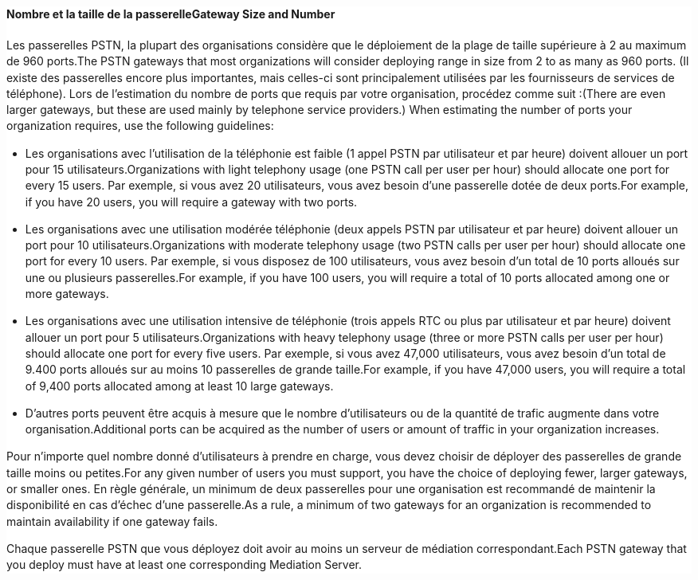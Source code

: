 #### <a name="gateway-size-and-number"></a><span data-ttu-id="1346e-215">Nombre et la taille de la passerelle</span><span class="sxs-lookup"><span data-stu-id="1346e-215">Gateway Size and Number</span></span>

<span data-ttu-id="1346e-216">Les passerelles PSTN, la plupart des organisations considère que le déploiement de la plage de taille supérieure à 2 au maximum de 960 ports.</span><span class="sxs-lookup"><span data-stu-id="1346e-216">The PSTN gateways that most organizations will consider deploying range in size from 2 to as many as 960 ports.</span></span> <span data-ttu-id="1346e-217">(Il existe des passerelles encore plus importantes, mais celles-ci sont principalement utilisées par les fournisseurs de services de téléphone). Lors de l’estimation du nombre de ports que requis par votre organisation, procédez comme suit :</span><span class="sxs-lookup"><span data-stu-id="1346e-217">(There are even larger gateways, but these are used mainly by telephone service providers.) When estimating the number of ports your organization requires, use the following guidelines:</span></span>
  
- <span data-ttu-id="1346e-218">Les organisations avec l’utilisation de la téléphonie est faible (1 appel PSTN par utilisateur et par heure) doivent allouer un port pour 15 utilisateurs.</span><span class="sxs-lookup"><span data-stu-id="1346e-218">Organizations with light telephony usage (one PSTN call per user per hour) should allocate one port for every 15 users.</span></span> <span data-ttu-id="1346e-219">Par exemple, si vous avez 20 utilisateurs, vous avez besoin d’une passerelle dotée de deux ports.</span><span class="sxs-lookup"><span data-stu-id="1346e-219">For example, if you have 20 users, you will require a gateway with two ports.</span></span>
    
- <span data-ttu-id="1346e-220">Les organisations avec une utilisation modérée téléphonie (deux appels PSTN par utilisateur et par heure) doivent allouer un port pour 10 utilisateurs.</span><span class="sxs-lookup"><span data-stu-id="1346e-220">Organizations with moderate telephony usage (two PSTN calls per user per hour) should allocate one port for every 10 users.</span></span> <span data-ttu-id="1346e-221">Par exemple, si vous disposez de 100 utilisateurs, vous avez besoin d’un total de 10 ports alloués sur une ou plusieurs passerelles.</span><span class="sxs-lookup"><span data-stu-id="1346e-221">For example, if you have 100 users, you will require a total of 10 ports allocated among one or more gateways.</span></span>
    
- <span data-ttu-id="1346e-222">Les organisations avec une utilisation intensive de téléphonie (trois appels RTC ou plus par utilisateur et par heure) doivent allouer un port pour 5 utilisateurs.</span><span class="sxs-lookup"><span data-stu-id="1346e-222">Organizations with heavy telephony usage (three or more PSTN calls per user per hour) should allocate one port for every five users.</span></span> <span data-ttu-id="1346e-223">Par exemple, si vous avez 47,000 utilisateurs, vous avez besoin d’un total de 9.400 ports alloués sur au moins 10 passerelles de grande taille.</span><span class="sxs-lookup"><span data-stu-id="1346e-223">For example, if you have 47,000 users, you will require a total of 9,400 ports allocated among at least 10 large gateways.</span></span>
    
- <span data-ttu-id="1346e-224">D’autres ports peuvent être acquis à mesure que le nombre d’utilisateurs ou de la quantité de trafic augmente dans votre organisation.</span><span class="sxs-lookup"><span data-stu-id="1346e-224">Additional ports can be acquired as the number of users or amount of traffic in your organization increases.</span></span>
    
<span data-ttu-id="1346e-225">Pour n’importe quel nombre donné d’utilisateurs à prendre en charge, vous devez choisir de déployer des passerelles de grande taille moins ou petites.</span><span class="sxs-lookup"><span data-stu-id="1346e-225">For any given number of users you must support, you have the choice of deploying fewer, larger gateways, or smaller ones.</span></span> <span data-ttu-id="1346e-226">En règle générale, un minimum de deux passerelles pour une organisation est recommandé de maintenir la disponibilité en cas d’échec d’une passerelle.</span><span class="sxs-lookup"><span data-stu-id="1346e-226">As a rule, a minimum of two gateways for an organization is recommended to maintain availability if one gateway fails.</span></span> 
  
<span data-ttu-id="1346e-227">Chaque passerelle PSTN que vous déployez doit avoir au moins un serveur de médiation correspondant.</span><span class="sxs-lookup"><span data-stu-id="1346e-227">Each PSTN gateway that you deploy must have at least one corresponding Mediation Server.</span></span>
  

